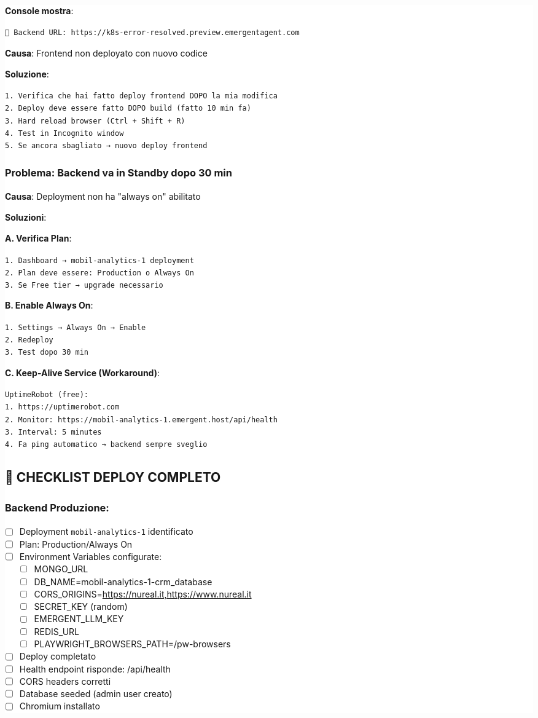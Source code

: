 **Console mostra**:
```
🔧 Backend URL: https://k8s-error-resolved.preview.emergentagent.com
```

**Causa**: Frontend non deployato con nuovo codice

**Soluzione**:
```
1. Verifica che hai fatto deploy frontend DOPO la mia modifica
2. Deploy deve essere fatto DOPO build (fatto 10 min fa)
3. Hard reload browser (Ctrl + Shift + R)
4. Test in Incognito window
5. Se ancora sbagliato → nuovo deploy frontend
```

### Problema: Backend va in Standby dopo 30 min

**Causa**: Deployment non ha "always on" abilitato

**Soluzioni**:

**A. Verifica Plan**:
```
1. Dashboard → mobil-analytics-1 deployment
2. Plan deve essere: Production o Always On
3. Se Free tier → upgrade necessario
```

**B. Enable Always On**:
```
1. Settings → Always On → Enable
2. Redeploy
3. Test dopo 30 min
```

**C. Keep-Alive Service (Workaround)**:
```
UptimeRobot (free):
1. https://uptimerobot.com
2. Monitor: https://mobil-analytics-1.emergent.host/api/health
3. Interval: 5 minutes
4. Fa ping automatico → backend sempre sveglio
```

## 📝 CHECKLIST DEPLOY COMPLETO

### Backend Produzione:

- [ ] Deployment `mobil-analytics-1` identificato
- [ ] Plan: Production/Always On
- [ ] Environment Variables configurate:
  - [ ] MONGO_URL
  - [ ] DB_NAME=mobil-analytics-1-crm_database
  - [ ] CORS_ORIGINS=https://nureal.it,https://www.nureal.it
  - [ ] SECRET_KEY (random)
  - [ ] EMERGENT_LLM_KEY
  - [ ] REDIS_URL
  - [ ] PLAYWRIGHT_BROWSERS_PATH=/pw-browsers
- [ ] Deploy completato
- [ ] Health endpoint risponde: /api/health
- [ ] CORS headers corretti
- [ ] Database seeded (admin user creato)
- [ ] Chromium installato
